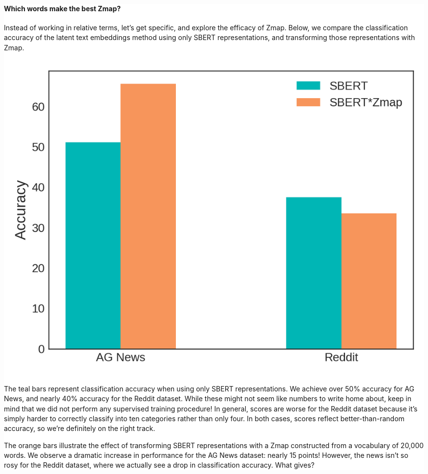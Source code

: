 #### Which words make the best Zmap?

Instead of working in relative terms, let’s get specific, and explore the efficacy of Zmap. Below, we compare the classification accuracy of the latent text embeddings method using only SBERT representations, and transforming those representations with Zmap.

![](figures/accuracy_agnews_reddit.png)

The teal bars represent classification accuracy when using only SBERT representations. We achieve over 50% accuracy for AG News, and nearly 40% accuracy for the Reddit dataset. While these might not seem like numbers to write home about, keep in mind that we did not perform any supervised training procedure! In general, scores are worse for the Reddit dataset because it’s simply harder to correctly classify into ten categories rather than only four. In both cases, scores reflect better-than-random accuracy, so we’re definitely on the right track. 

The orange bars illustrate the effect of transforming SBERT representations with a Zmap constructed from a vocabulary of 20,000 words. We observe a dramatic increase in performance for the AG News dataset: nearly 15 points! However, the news isn’t so rosy for the Reddit dataset, where we actually see a drop in classification accuracy. What gives?
